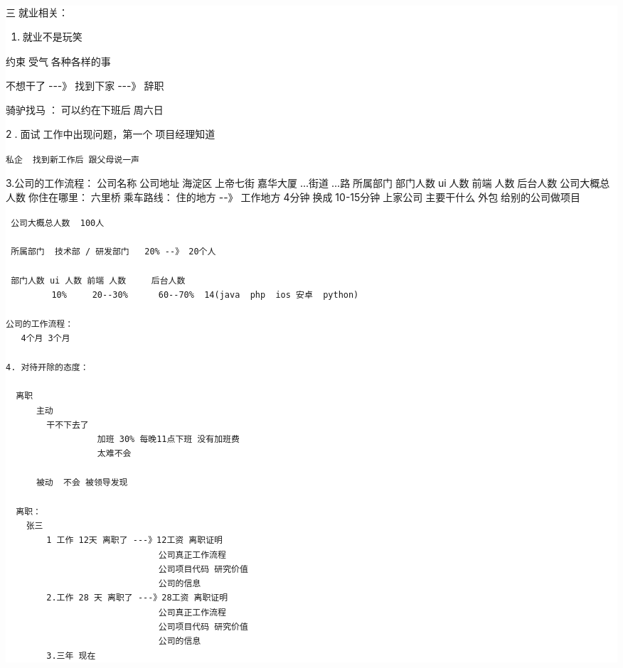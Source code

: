 





三 就业相关：
  1. 就业不是玩笑
     
  约束  受气  各种各样的事

  不想干了 ---》  找到下家 ---》 辞职

  骑驴找马 ： 可以约在下班后  周六日 

  2 . 面试 工作中出现问题，第一个 项目经理知道

    私企  找到新工作后 跟父母说一声 

  3.公司的工作流程：
     公司名称
     公司地址     海淀区  上帝七街 嘉华大厦   ...街道   ...路
     所属部门
     部门人数   ui 人数 前端 人数 后台人数
     公司大概总人数
     你住在哪里： 六里桥
     乘车路线： 住的地方 --》 工作地方 4分钟 换成 10-15分钟
     上家公司 主要干什么  外包  给别的公司做项目


     公司大概总人数  100人

  	 所属部门  技术部 / 研发部门   20% --》 20个人

     部门人数 ui 人数 前端 人数     后台人数
             10%     20--30%      60--70%  14(java  php  ios 安卓  python)

    公司的工作流程：  
       4个月 3个月

    4. 对待开除的态度：
      
      离职  
          主动  
            干不下去了   
                      加班 30% 每晚11点下班 没有加班费    
                      太难不会  
   
          被动  不会 被领导发现 

      离职： 
        张三
            1 工作 12天 离职了 ---》12工资 离职证明
                                  公司真正工作流程
                                  公司项目代码 研究价值
                                  公司的信息
            2.工作 28 天 离职了 ---》28工资 离职证明
                                  公司真正工作流程
                                  公司项目代码 研究价值
                                  公司的信息
            3.三年 现在
              
